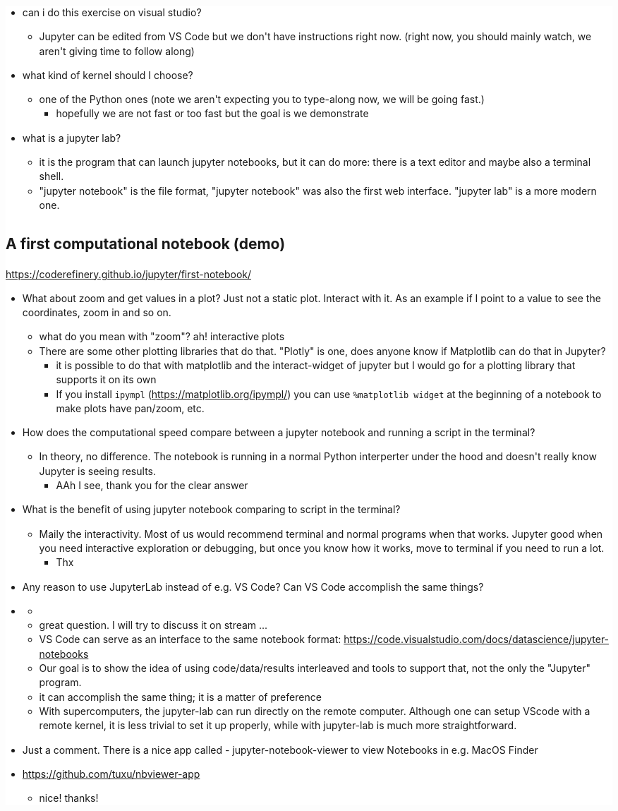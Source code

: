 - can i do this exercise on visual studio?
  - Jupyter can be edited from VS Code but we don't have instructions right now.  (right now, you should mainly watch, we aren't giving time to follow along)

- what kind of kernel should I choose?
  - one of the Python ones (note we aren't expecting you to type-along now, we will be going fast.)
    - hopefully we are not fast or too fast but the goal is we demonstrate

- what is a jupyter lab?
  - it is the program that can launch jupyter notebooks, but it can do more: there is a text editor and maybe also a terminal shell.
  - "jupyter notebook" is the file format, "jupyter notebook" was also the first web interface.  "jupyter lab" is a more modern one.


## A first computational notebook (demo)
https://coderefinery.github.io/jupyter/first-notebook/


- What about zoom and get values in a plot? Just not a static plot. Interact with it. As an example if I point to a value to see the coordinates, zoom in and so on.
  - what do you mean with "zoom"? ah! interactive plots
  - There are some other plotting libraries that do that.  "Plotly" is one, does anyone know if Matplotlib can do that in Jupyter?
      - it is possible to do that with matplotlib and the interact-widget of jupyter but I would go for a plotting library that supports it on its own
      - If you install `ipympl` (https://matplotlib.org/ipympl/) you can use `%matplotlib widget` at the beginning of a notebook to make plots have pan/zoom, etc.

- How does the computational speed compare between a jupyter notebook and running a script in the terminal?
  - In theory, no difference.  The notebook is running in a normal Python interperter under the hood and doesn't really know Jupyter is seeing results.
      - AAh I see, thank you for the clear answer

- What is the benefit of using jupyter notebook comparing to script in the terminal?
  - Maily the interactivity.  Most of us would recommend terminal and normal programs when that works.  Jupyter good when you need interactive exploration or debugging, but once you know how it works, move to terminal if you need to run a lot.
     - Thx

- Any reason to use JupyterLab instead of e.g. VS Code? Can VS Code accomplish the same things?
- -
  - great question. I will try to discuss it on stream ...
  - VS Code can serve as an interface to the same notebook format: https://code.visualstudio.com/docs/datascience/jupyter-notebooks
  - Our goal is to show the idea of using code/data/results interleaved and tools to support that, not the only the "Jupyter" program.
  - it can accomplish the same thing; it is a matter of preference
  - With supercomputers, the jupyter-lab can run directly on the remote computer. Although one can setup VScode with a remote kernel, it is less trivial to set it up properly, while with jupyter-lab is much more straightforward.

- Just a comment. There is a nice app called - jupyter-notebook-viewer to view Notebooks in e.g. MacOS Finder
- https://github.com/tuxu/nbviewer-app
    - nice! thanks!
